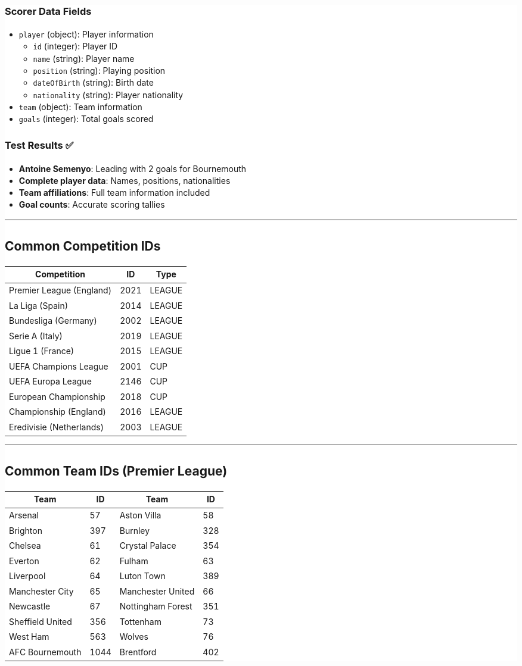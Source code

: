 ### Scorer Data Fields
- `player` (object): Player information
  - `id` (integer): Player ID
  - `name` (string): Player name
  - `position` (string): Playing position
  - `dateOfBirth` (string): Birth date
  - `nationality` (string): Player nationality
- `team` (object): Team information
- `goals` (integer): Total goals scored

### Test Results ✅
- **Antoine Semenyo**: Leading with 2 goals for Bournemouth
- **Complete player data**: Names, positions, nationalities
- **Team affiliations**: Full team information included
- **Goal counts**: Accurate scoring tallies

---

## Common Competition IDs

| Competition | ID | Type |
|-------------|----|----- |
| Premier League (England) | 2021 | LEAGUE |
| La Liga (Spain) | 2014 | LEAGUE |
| Bundesliga (Germany) | 2002 | LEAGUE |
| Serie A (Italy) | 2019 | LEAGUE |
| Ligue 1 (France) | 2015 | LEAGUE |
| UEFA Champions League | 2001 | CUP |
| UEFA Europa League | 2146 | CUP |
| European Championship | 2018 | CUP |
| Championship (England) | 2016 | LEAGUE |
| Eredivisie (Netherlands) | 2003 | LEAGUE |

---

## Common Team IDs (Premier League)

| Team | ID | Team | ID |
|------|----|----- |----|
| Arsenal | 57 | Aston Villa | 58 |
| Brighton | 397 | Burnley | 328 |
| Chelsea | 61 | Crystal Palace | 354 |
| Everton | 62 | Fulham | 63 |
| Liverpool | 64 | Luton Town | 389 |
| Manchester City | 65 | Manchester United | 66 |
| Newcastle | 67 | Nottingham Forest | 351 |
| Sheffield United | 356 | Tottenham | 73 |
| West Ham | 563 | Wolves | 76 |
| AFC Bournemouth | 1044 | Brentford | 402 |